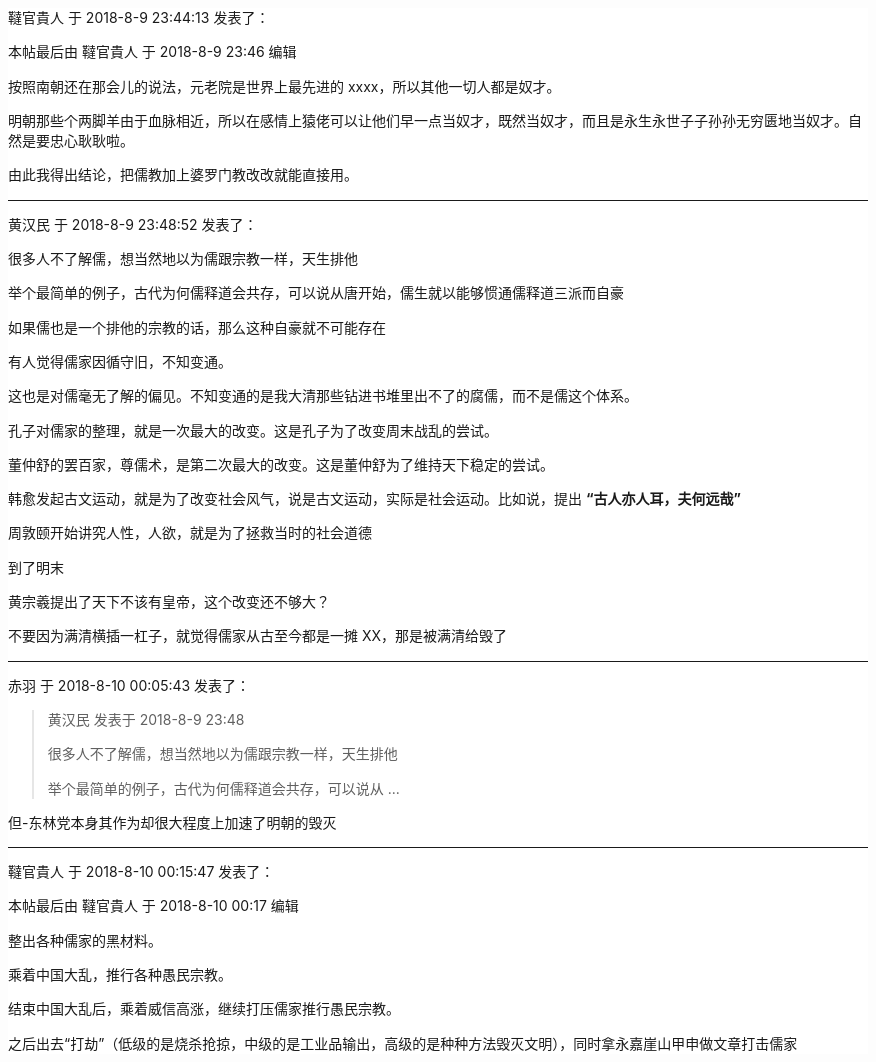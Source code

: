 韃官貴人 于 2018-8-9 23:44:13 发表了：

本帖最后由 韃官貴人 于 2018-8-9 23:46 编辑

按照南朝还在那会儿的说法，元老院是世界上最先进的 xxxx，所以其他一切人都是奴才。

明朝那些个两脚羊由于血脉相近，所以在感情上猿佬可以让他们早一点当奴才，既然当奴才，而且是永生永世子子孙孙无穷匮地当奴才。自然是要忠心耿耿啦。

由此我得出结论，把儒教加上婆罗门教改改就能直接用。

---

黄汉民 于 2018-8-9 23:48:52 发表了：

很多人不了解儒，想当然地以为儒跟宗教一样，天生排他

举个最简单的例子，古代为何儒释道会共存，可以说从唐开始，儒生就以能够惯通儒释道三派而自豪

如果儒也是一个排他的宗教的话，那么这种自豪就不可能存在

有人觉得儒家因循守旧，不知变通。

这也是对儒毫无了解的偏见。不知变通的是我大清那些钻进书堆里出不了的腐儒，而不是儒这个体系。

孔子对儒家的整理，就是一次最大的改变。这是孔子为了改变周末战乱的尝试。

董仲舒的罢百家，尊儒术，是第二次最大的改变。这是董仲舒为了维持天下稳定的尝试。

韩愈发起古文运动，就是为了改变社会风气，说是古文运动，实际是社会运动。比如说，提出 **“古人亦人耳，夫何远哉”**

周敦颐开始讲究人性，人欲，就是为了拯救当时的社会道德

到了明末

黄宗羲提出了天下不该有皇帝，这个改变还不够大？

不要因为满清横插一杠子，就觉得儒家从古至今都是一摊 XX，那是被满清给毁了

---

赤羽 于 2018-8-10 00:05:43 发表了：

> 黄汉民 发表于 2018-8-9 23:48
>
> 很多人不了解儒，想当然地以为儒跟宗教一样，天生排他
>
> 举个最简单的例子，古代为何儒释道会共存，可以说从 ...

但-东林党本身其作为却很大程度上加速了明朝的毁灭

---

韃官貴人 于 2018-8-10 00:15:47 发表了：

本帖最后由 韃官貴人 于 2018-8-10 00:17 编辑

整出各种儒家的黑材料。

乘着中国大乱，推行各种愚民宗教。

结束中国大乱后，乘着威信高涨，继续打压儒家推行愚民宗教。

之后出去“打劫”（低级的是烧杀抢掠，中级的是工业品输出，高级的是种种方法毁灭文明），同时拿永嘉崖山甲申做文章打击儒家
